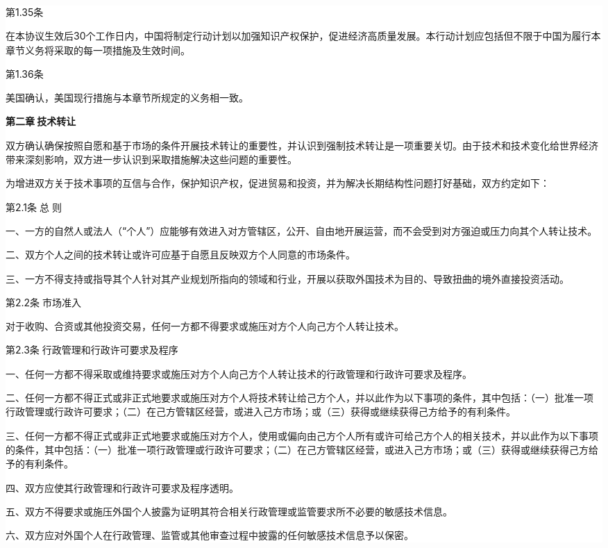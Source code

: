   第1.35条
 </p>
 <p>
  在本协议生效后30个工作日内，中国将制定行动计划以加强知识产权保护，促进经济高质量发展。本行动计划应包括但不限于中国为履行本章节义务将采取的每一项措施及生效时间。
 </p>
 <p>
  第1.36条
 </p>
 <p>
  美国确认，美国现行措施与本章节所规定的义务相一致。
 </p>
 <p>
  <strong>
   第二章 技术转让
  </strong>
 </p>
 <p>
  双方确认确保按照自愿和基于市场的条件开展技术转让的重要性，并认识到强制技术转让是一项重要关切。由于技术和技术变化给世界经济带来深刻影响，双方进一步认识到采取措施解决这些问题的重要性。
 </p>
 <p>
  为增进双方关于技术事项的互信与合作，保护知识产权，促进贸易和投资，并为解决长期结构性问题打好基础，双方约定如下：
 </p>
 <p>
  第2.1条 总 则
 </p>
 <p>
  一、一方的自然人或法人（“个人”）应能够有效进入对方管辖区，公开、自由地开展运营，而不会受到对方强迫或压力向其个人转让技术。
 </p>
 <p>
  二、双方个人之间的技术转让或许可应基于自愿且反映双方个人同意的市场条件。
 </p>
 <p>
  三、一方不得支持或指导其个人针对其产业规划所指向的领域和行业，开展以获取外国技术为目的、导致扭曲的境外直接投资活动。
 </p>
 <p>
  第2.2条 市场准入
 </p>
 <p>
  对于收购、合资或其他投资交易，任何一方都不得要求或施压对方个人向己方个人转让技术。
 </p>
 <p>
  第2.3条 行政管理和行政许可要求及程序
 </p>
 <p>
  一、任何一方都不得采取或维持要求或施压对方个人向己方个人转让技术的行政管理和行政许可要求及程序。
 </p>
 <p>
  二、任何一方都不得正式或非正式地要求或施压对方个人将技术转让给己方个人，并以此作为以下事项的条件，其中包括：（一）批准一项行政管理或行政许可要求；（二）在己方管辖区经营，或进入己方市场；或（三）获得或继续获得己方给予的有利条件。
 </p>
 <p>
  三、任何一方都不得正式或非正式地要求或施压对方个人，使用或偏向由己方个人所有或许可给己方个人的相关技术，并以此作为以下事项的条件，其中包括：（一）批准一项行政管理或行政许可要求；（二）在己方管辖区经营，或进入己方市场；或（三）获得或继续获得己方给予的有利条件。
 </p>
 <p>
  四、双方应使其行政管理和行政许可要求及程序透明。
 </p>
 <p>
  五、双方不得要求或施压外国个人披露为证明其符合相关行政管理或监管要求所不必要的敏感技术信息。
 </p>
 <p>
  六、双方应对外国个人在行政管理、监管或其他审查过程中披露的任何敏感技术信息予以保密。
 </p>
 <p>